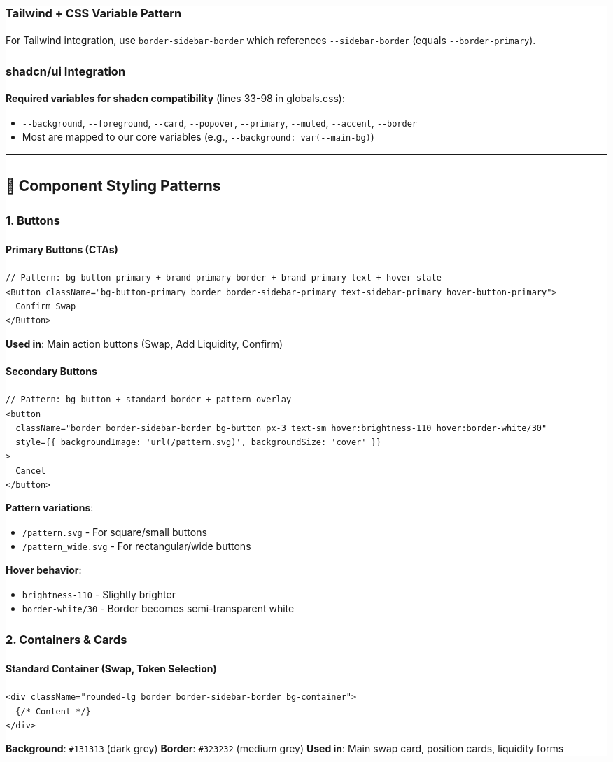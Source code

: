 
### Tailwind + CSS Variable Pattern

For Tailwind integration, use `border-sidebar-border` which references `--sidebar-border` (equals `--border-primary`).

### shadcn/ui Integration

**Required variables for shadcn compatibility** (lines 33-98 in globals.css):
- `--background`, `--foreground`, `--card`, `--popover`, `--primary`, `--muted`, `--accent`, `--border`
- Most are mapped to our core variables (e.g., `--background: var(--main-bg)`)

---

## 🎨 Component Styling Patterns

### 1. Buttons

#### Primary Buttons (CTAs)
```tsx
// Pattern: bg-button-primary + brand primary border + brand primary text + hover state
<Button className="bg-button-primary border border-sidebar-primary text-sidebar-primary hover-button-primary">
  Confirm Swap
</Button>
```
**Used in**: Main action buttons (Swap, Add Liquidity, Confirm)

#### Secondary Buttons
```tsx
// Pattern: bg-button + standard border + pattern overlay
<button 
  className="border border-sidebar-border bg-button px-3 text-sm hover:brightness-110 hover:border-white/30"
  style={{ backgroundImage: 'url(/pattern.svg)', backgroundSize: 'cover' }}
>
  Cancel
</button>
```
**Pattern variations**:
- `/pattern.svg` - For square/small buttons
- `/pattern_wide.svg` - For rectangular/wide buttons

**Hover behavior**: 
- `brightness-110` - Slightly brighter
- `border-white/30` - Border becomes semi-transparent white

### 2. Containers & Cards

#### Standard Container (Swap, Token Selection)
```tsx
<div className="rounded-lg border border-sidebar-border bg-container">
  {/* Content */}
</div>
```
**Background**: `#131313` (dark grey)
**Border**: `#323232` (medium grey)
**Used in**: Main swap card, position cards, liquidity forms
